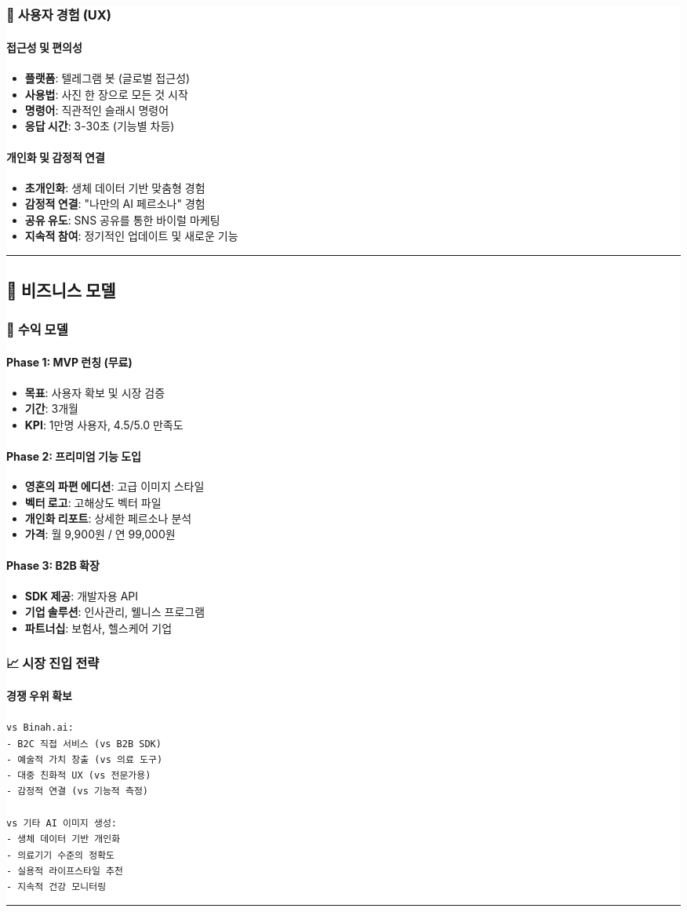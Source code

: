 ### 📱 **사용자 경험 (UX)**

#### 접근성 및 편의성
- **플랫폼**: 텔레그램 봇 (글로벌 접근성)
- **사용법**: 사진 한 장으로 모든 것 시작
- **명령어**: 직관적인 슬래시 명령어
- **응답 시간**: 3-30초 (기능별 차등)

#### 개인화 및 감정적 연결
- **초개인화**: 생체 데이터 기반 맞춤형 경험
- **감정적 연결**: "나만의 AI 페르소나" 경험
- **공유 유도**: SNS 공유를 통한 바이럴 마케팅
- **지속적 참여**: 정기적인 업데이트 및 새로운 기능

---

## 💼 비즈니스 모델

### 🎯 **수익 모델**

#### Phase 1: MVP 런칭 (무료)
- **목표**: 사용자 확보 및 시장 검증
- **기간**: 3개월
- **KPI**: 1만명 사용자, 4.5/5.0 만족도

#### Phase 2: 프리미엄 기능 도입
- **영혼의 파편 에디션**: 고급 이미지 스타일
- **벡터 로고**: 고해상도 벡터 파일
- **개인화 리포트**: 상세한 페르소나 분석
- **가격**: 월 9,900원 / 연 99,000원

#### Phase 3: B2B 확장
- **SDK 제공**: 개발자용 API
- **기업 솔루션**: 인사관리, 웰니스 프로그램
- **파트너십**: 보험사, 헬스케어 기업

### 📈 **시장 진입 전략**

#### 경쟁 우위 확보
```
vs Binah.ai:
- B2C 직접 서비스 (vs B2B SDK)
- 예술적 가치 창출 (vs 의료 도구)
- 대중 친화적 UX (vs 전문가용)
- 감정적 연결 (vs 기능적 측정)

vs 기타 AI 이미지 생성:
- 생체 데이터 기반 개인화
- 의료기기 수준의 정확도
- 실용적 라이프스타일 추천
- 지속적 건강 모니터링
```

---